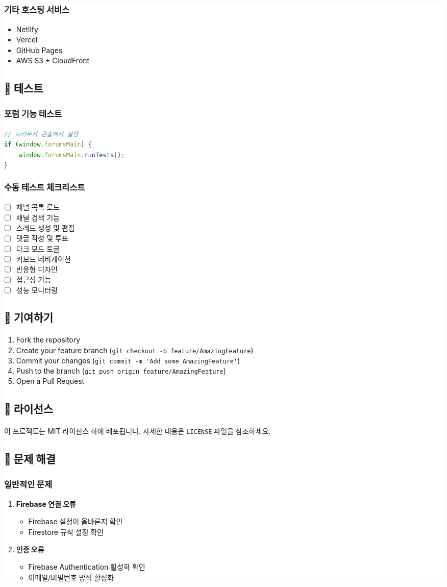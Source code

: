 ### 기타 호스팅 서비스

- Netlify
- Vercel
- GitHub Pages
- AWS S3 + CloudFront

## 🧪 테스트

### 포럼 기능 테스트

```javascript
// 브라우저 콘솔에서 실행
if (window.forumsMain) {
    window.forumsMain.runTests();
}
```

### 수동 테스트 체크리스트

- [ ] 채널 목록 로드
- [ ] 채널 검색 기능
- [ ] 스레드 생성 및 편집
- [ ] 댓글 작성 및 투표
- [ ] 다크 모드 토글
- [ ] 키보드 네비게이션
- [ ] 반응형 디자인
- [ ] 접근성 기능
- [ ] 성능 모니터링

## 🤝 기여하기

1. Fork the repository
2. Create your feature branch (`git checkout -b feature/AmazingFeature`)
3. Commit your changes (`git commit -m 'Add some AmazingFeature'`)
4. Push to the branch (`git push origin feature/AmazingFeature`)
5. Open a Pull Request

## 📝 라이선스

이 프로젝트는 MIT 라이선스 하에 배포됩니다. 자세한 내용은 `LICENSE` 파일을 참조하세요.

## 🐛 문제 해결

### 일반적인 문제

1. **Firebase 연결 오류**
   - Firebase 설정이 올바른지 확인
   - Firestore 규칙 설정 확인

2. **인증 오류**
   - Firebase Authentication 활성화 확인
   - 이메일/비밀번호 방식 활성화
